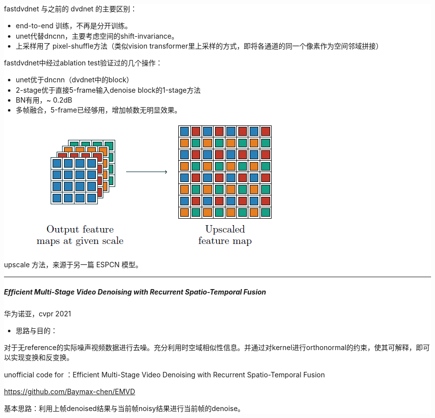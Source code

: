 
fastdvdnet 与之前的 dvdnet 的主要区别：

- end-to-end 训练，不再是分开训练。
- unet代替dncnn，主要考虑空间的shift-invariance。
- 上采样用了 pixel-shuffle方法（类似vision transformer里上采样的方式，即将各通道的同一个像素作为空间邻域拼接）

fastdvdnet中经过ablation test验证过的几个操作：

- unet优于dncnn（dvdnet中的block）
- 2-stage优于直接5-frame输入denoise block的1-stage方法
- BN有用，~ 0.2dB
- 多帧融合，5-frame已经够用，增加帧数无明显效果。



![image-20210910144343786](0.Denoise/assets/image-20210910144343786.png)



upscale 方法，来源于另一篇 ESPCN 模型。



---

##### Efficient Multi-Stage Video Denoising with Recurrent Spatio-Temporal Fusion

华为诺亚，cvpr 2021

- 思路与目的：

对于无reference的实际噪声视频数据进行去噪。充分利用时空域相似性信息。并通过对kernel进行orthonormal的约束，使其可解释，即可以实现变换和反变换。

unofficial code for ：Efficient Multi-Stage Video Denoising with Recurrent Spatio-Temporal Fusion

https://github.com/Baymax-chen/EMVD

基本思路：利用上帧denoised结果与当前帧noisy结果进行当前帧的denoise。
